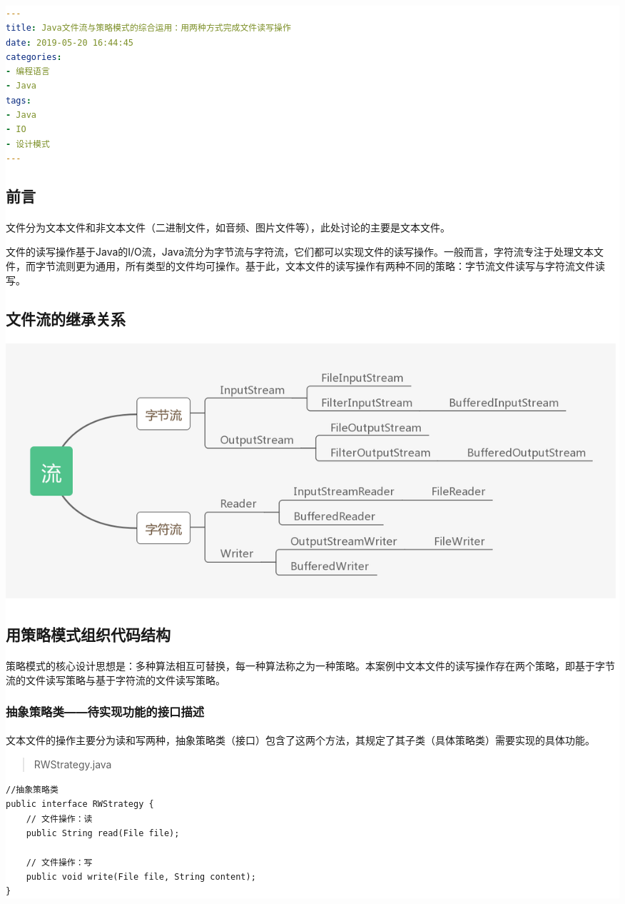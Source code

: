 ```yaml
---
title: Java文件流与策略模式的综合运用：用两种方式完成文件读写操作
date: 2019-05-20 16:44:45
categories:
- 编程语言
- Java
tags:
- Java
- IO
- 设计模式
---
```


## 前言
文件分为文本文件和非文本文件（二进制文件，如音频、图片文件等），此处讨论的主要是文本文件。

文件的读写操作基于Java的I/O流，Java流分为字节流与字符流，它们都可以实现文件的读写操作。一般而言，字符流专注于处理文本文件，而字节流则更为通用，所有类型的文件均可操作。基于此，文本文件的读写操作有两种不同的策略：字节流文件读写与字符流文件读写。



## 文件流的继承关系
![文件流的继承关系.jpg](./文件流的继承关系.jpg)

## 用策略模式组织代码结构
策略模式的核心设计思想是：多种算法相互可替换，每一种算法称之为一种策略。本案例中文本文件的读写操作存在两个策略，即基于字节流的文件读写策略与基于字符流的文件读写策略。

### 抽象策略类——待实现功能的接口描述
文本文件的操作主要分为读和写两种，抽象策略类（接口）包含了这两个方法，其规定了其子类（具体策略类）需要实现的具体功能。
> RWStrategy.java
```
//抽象策略类
public interface RWStrategy {
	// 文件操作：读
	public String read(File file);

	// 文件操作：写
	public void write(File file, String content);
}

```
